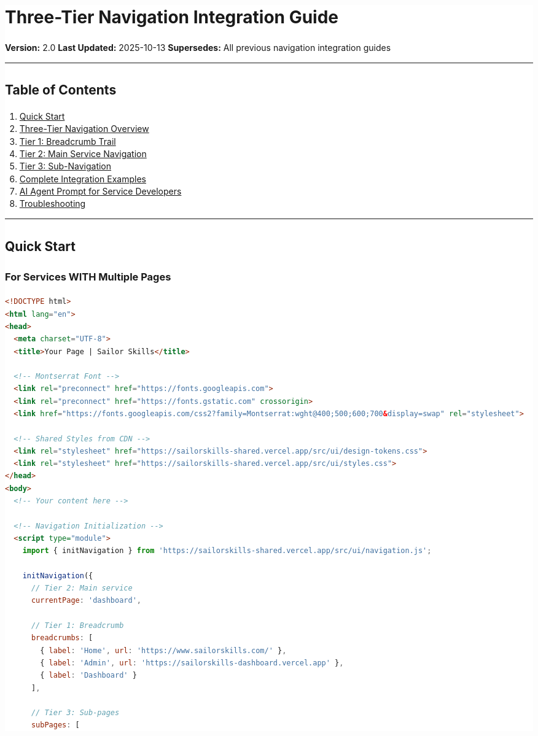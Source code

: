 # Three-Tier Navigation Integration Guide

**Version:** 2.0
**Last Updated:** 2025-10-13
**Supersedes:** All previous navigation integration guides

---

## Table of Contents

1. [Quick Start](#quick-start)
2. [Three-Tier Navigation Overview](#three-tier-navigation-overview)
3. [Tier 1: Breadcrumb Trail](#tier-1-breadcrumb-trail)
4. [Tier 2: Main Service Navigation](#tier-2-main-service-navigation)
5. [Tier 3: Sub-Navigation](#tier-3-sub-navigation)
6. [Complete Integration Examples](#complete-integration-examples)
7. [AI Agent Prompt for Service Developers](#ai-agent-prompt-for-service-developers)
8. [Troubleshooting](#troubleshooting)

---

## Quick Start

### For Services WITH Multiple Pages

```html
<!DOCTYPE html>
<html lang="en">
<head>
  <meta charset="UTF-8">
  <title>Your Page | Sailor Skills</title>

  <!-- Montserrat Font -->
  <link rel="preconnect" href="https://fonts.googleapis.com">
  <link rel="preconnect" href="https://fonts.gstatic.com" crossorigin>
  <link href="https://fonts.googleapis.com/css2?family=Montserrat:wght@400;500;600;700&display=swap" rel="stylesheet">

  <!-- Shared Styles from CDN -->
  <link rel="stylesheet" href="https://sailorskills-shared.vercel.app/src/ui/design-tokens.css">
  <link rel="stylesheet" href="https://sailorskills-shared.vercel.app/src/ui/styles.css">
</head>
<body>
  <!-- Your content here -->

  <!-- Navigation Initialization -->
  <script type="module">
    import { initNavigation } from 'https://sailorskills-shared.vercel.app/src/ui/navigation.js';

    initNavigation({
      // Tier 2: Main service
      currentPage: 'dashboard',

      // Tier 1: Breadcrumb
      breadcrumbs: [
        { label: 'Home', url: 'https://www.sailorskills.com/' },
        { label: 'Admin', url: 'https://sailorskills-dashboard.vercel.app' },
        { label: 'Dashboard' }
      ],

      // Tier 3: Sub-pages
      subPages: [
```